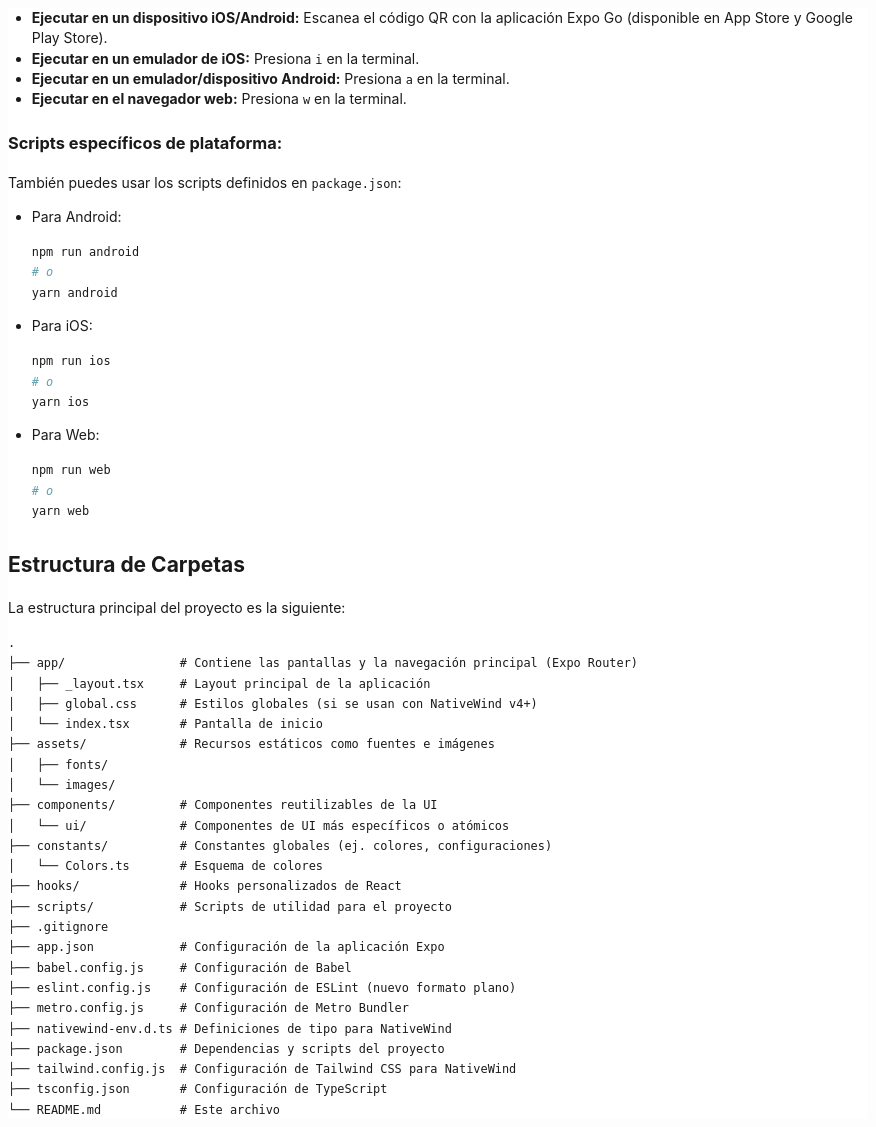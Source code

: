 -   **Ejecutar en un dispositivo iOS/Android:** Escanea el código QR con la aplicación Expo Go (disponible en App Store y Google Play Store).
-   **Ejecutar en un emulador de iOS:** Presiona `i` en la terminal.
-   **Ejecutar en un emulador/dispositivo Android:** Presiona `a` en la terminal.
-   **Ejecutar en el navegador web:** Presiona `w` en la terminal.

### Scripts específicos de plataforma:

También puedes usar los scripts definidos en `package.json`:

-   Para Android:
    ```bash
    npm run android
    # o
    yarn android
    ```
-   Para iOS:
    ```bash
    npm run ios
    # o
    yarn ios
    ```
-   Para Web:
    ```bash
    npm run web
    # o
    yarn web
    ```

## Estructura de Carpetas

La estructura principal del proyecto es la siguiente:

```
.
├── app/                # Contiene las pantallas y la navegación principal (Expo Router)
│   ├── _layout.tsx     # Layout principal de la aplicación
│   ├── global.css      # Estilos globales (si se usan con NativeWind v4+)
│   └── index.tsx       # Pantalla de inicio
├── assets/             # Recursos estáticos como fuentes e imágenes
│   ├── fonts/
│   └── images/
├── components/         # Componentes reutilizables de la UI
│   └── ui/             # Componentes de UI más específicos o atómicos
├── constants/          # Constantes globales (ej. colores, configuraciones)
│   └── Colors.ts       # Esquema de colores
├── hooks/              # Hooks personalizados de React
├── scripts/            # Scripts de utilidad para el proyecto
├── .gitignore
├── app.json            # Configuración de la aplicación Expo
├── babel.config.js     # Configuración de Babel
├── eslint.config.js    # Configuración de ESLint (nuevo formato plano)
├── metro.config.js     # Configuración de Metro Bundler
├── nativewind-env.d.ts # Definiciones de tipo para NativeWind
├── package.json        # Dependencias y scripts del proyecto
├── tailwind.config.js  # Configuración de Tailwind CSS para NativeWind
├── tsconfig.json       # Configuración de TypeScript
└── README.md           # Este archivo
```
